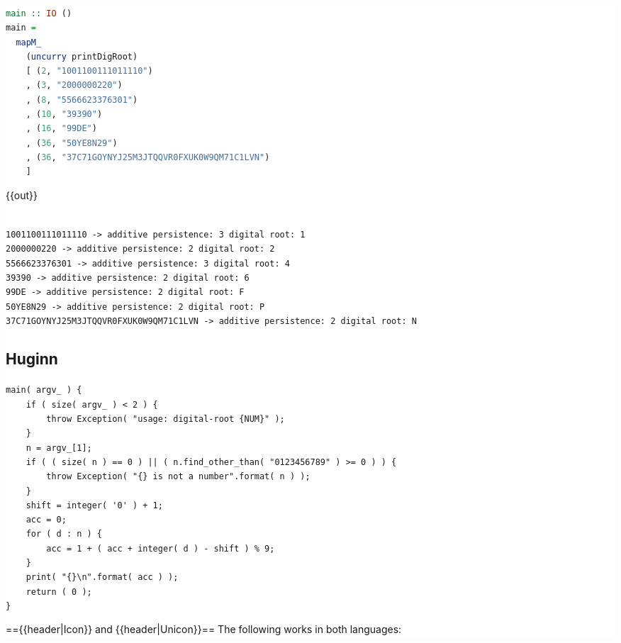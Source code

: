 ```haskell
main :: IO ()
main =
  mapM_
    (uncurry printDigRoot)
    [ (2, "1001100111011110")
    , (3, "2000000220")
    , (8, "5566623376301")
    , (10, "39390")
    , (16, "99DE")
    , (36, "50YE8N29")
    , (36, "37C71GOYNYJ25M3JTQQVR0FXUK0W9QM71C1LVN")
    ]
```

{{out}}

```txt

1001100111011110 -> additive persistence: 3 digital root: 1
2000000220 -> additive persistence: 2 digital root: 2
5566623376301 -> additive persistence: 3 digital root: 4
39390 -> additive persistence: 2 digital root: 6
99DE -> additive persistence: 2 digital root: F
50YE8N29 -> additive persistence: 2 digital root: P
37C71GOYNYJ25M3JTQQVR0FXUK0W9QM71C1LVN -> additive persistence: 2 digital root: N
```



## Huginn


```huginn
main( argv_ ) {
	if ( size( argv_ ) < 2 ) {
		throw Exception( "usage: digital-root {NUM}" );
	}
	n = argv_[1];
	if ( ( size( n ) == 0 ) || ( n.find_other_than( "0123456789" ) >= 0 ) ) {
		throw Exception( "{} is not a number".format( n ) );
	}
	shift = integer( '0' ) + 1;
	acc = 0;
	for ( d : n ) {
		acc = 1 + ( acc + integer( d ) - shift ) % 9;
	}
	print( "{}\n".format( acc ) );
	return ( 0 );
}
```


=={{header|Icon}} and {{header|Unicon}}==
The following works in both languages:
